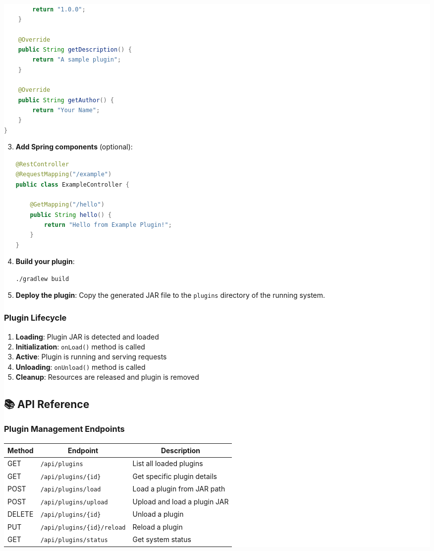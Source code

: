    ```java
           return "1.0.0";
       }
       
       @Override
       public String getDescription() {
           return "A sample plugin";
       }
       
       @Override
       public String getAuthor() {
           return "Your Name";
       }
   }
   ```

3. **Add Spring components** (optional):
   ```java
   @RestController
   @RequestMapping("/example")
   public class ExampleController {
       
       @GetMapping("/hello")
       public String hello() {
           return "Hello from Example Plugin!";
       }
   }
   ```

4. **Build your plugin**:
   ```bash
   ./gradlew build
   ```

5. **Deploy the plugin**:
   Copy the generated JAR file to the `plugins` directory of the running system.

### Plugin Lifecycle

1. **Loading**: Plugin JAR is detected and loaded
2. **Initialization**: `onLoad()` method is called
3. **Active**: Plugin is running and serving requests
4. **Unloading**: `onUnload()` method is called
5. **Cleanup**: Resources are released and plugin is removed

## 📚 API Reference

### Plugin Management Endpoints

| Method | Endpoint | Description |
|--------|----------|-------------|
| GET | `/api/plugins` | List all loaded plugins |
| GET | `/api/plugins/{id}` | Get specific plugin details |
| POST | `/api/plugins/load` | Load a plugin from JAR path |
| POST | `/api/plugins/upload` | Upload and load a plugin JAR |
| DELETE | `/api/plugins/{id}` | Unload a plugin |
| PUT | `/api/plugins/{id}/reload` | Reload a plugin |
| GET | `/api/plugins/status` | Get system status |
